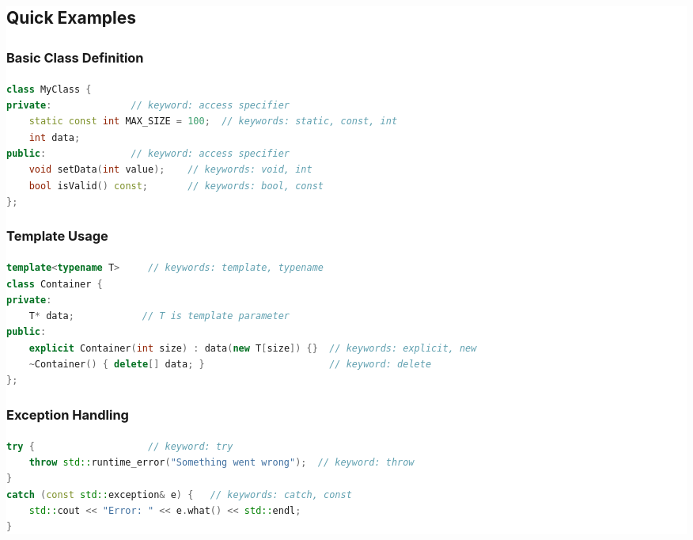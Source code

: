 ## Quick Examples

### Basic Class Definition

```cpp
class MyClass {
private:              // keyword: access specifier
    static const int MAX_SIZE = 100;  // keywords: static, const, int
    int data;
public:               // keyword: access specifier
    void setData(int value);    // keywords: void, int
    bool isValid() const;       // keywords: bool, const
};
```

### Template Usage

```cpp
template<typename T>     // keywords: template, typename
class Container {
private:
    T* data;            // T is template parameter
public:
    explicit Container(int size) : data(new T[size]) {}  // keywords: explicit, new
    ~Container() { delete[] data; }                      // keyword: delete
};
```

### Exception Handling

```cpp
try {                    // keyword: try
    throw std::runtime_error("Something went wrong");  // keyword: throw
}
catch (const std::exception& e) {   // keywords: catch, const
    std::cout << "Error: " << e.what() << std::endl;
}
```

